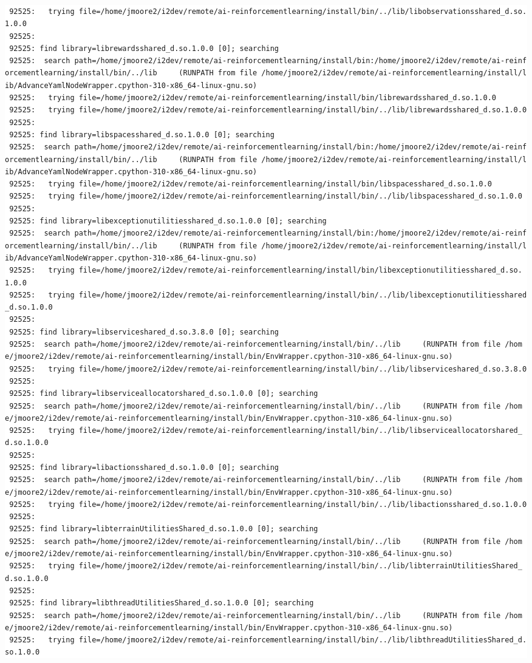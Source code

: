      92525:	  trying file=/home/jmoore2/i2dev/remote/ai-reinforcementlearning/install/bin/../lib/libobservationsshared_d.so.1.0.0
     92525:	
     92525:	find library=librewardsshared_d.so.1.0.0 [0]; searching
     92525:	 search path=/home/jmoore2/i2dev/remote/ai-reinforcementlearning/install/bin:/home/jmoore2/i2dev/remote/ai-reinforcementlearning/install/bin/../lib		(RUNPATH from file /home/jmoore2/i2dev/remote/ai-reinforcementlearning/install/lib/AdvanceYamlNodeWrapper.cpython-310-x86_64-linux-gnu.so)
     92525:	  trying file=/home/jmoore2/i2dev/remote/ai-reinforcementlearning/install/bin/librewardsshared_d.so.1.0.0
     92525:	  trying file=/home/jmoore2/i2dev/remote/ai-reinforcementlearning/install/bin/../lib/librewardsshared_d.so.1.0.0
     92525:	
     92525:	find library=libspacesshared_d.so.1.0.0 [0]; searching
     92525:	 search path=/home/jmoore2/i2dev/remote/ai-reinforcementlearning/install/bin:/home/jmoore2/i2dev/remote/ai-reinforcementlearning/install/bin/../lib		(RUNPATH from file /home/jmoore2/i2dev/remote/ai-reinforcementlearning/install/lib/AdvanceYamlNodeWrapper.cpython-310-x86_64-linux-gnu.so)
     92525:	  trying file=/home/jmoore2/i2dev/remote/ai-reinforcementlearning/install/bin/libspacesshared_d.so.1.0.0
     92525:	  trying file=/home/jmoore2/i2dev/remote/ai-reinforcementlearning/install/bin/../lib/libspacesshared_d.so.1.0.0
     92525:	
     92525:	find library=libexceptionutilitiesshared_d.so.1.0.0 [0]; searching
     92525:	 search path=/home/jmoore2/i2dev/remote/ai-reinforcementlearning/install/bin:/home/jmoore2/i2dev/remote/ai-reinforcementlearning/install/bin/../lib		(RUNPATH from file /home/jmoore2/i2dev/remote/ai-reinforcementlearning/install/lib/AdvanceYamlNodeWrapper.cpython-310-x86_64-linux-gnu.so)
     92525:	  trying file=/home/jmoore2/i2dev/remote/ai-reinforcementlearning/install/bin/libexceptionutilitiesshared_d.so.1.0.0
     92525:	  trying file=/home/jmoore2/i2dev/remote/ai-reinforcementlearning/install/bin/../lib/libexceptionutilitiesshared_d.so.1.0.0
     92525:	
     92525:	find library=libserviceshared_d.so.3.8.0 [0]; searching
     92525:	 search path=/home/jmoore2/i2dev/remote/ai-reinforcementlearning/install/bin/../lib		(RUNPATH from file /home/jmoore2/i2dev/remote/ai-reinforcementlearning/install/bin/EnvWrapper.cpython-310-x86_64-linux-gnu.so)
     92525:	  trying file=/home/jmoore2/i2dev/remote/ai-reinforcementlearning/install/bin/../lib/libserviceshared_d.so.3.8.0
     92525:	
     92525:	find library=libserviceallocatorshared_d.so.1.0.0 [0]; searching
     92525:	 search path=/home/jmoore2/i2dev/remote/ai-reinforcementlearning/install/bin/../lib		(RUNPATH from file /home/jmoore2/i2dev/remote/ai-reinforcementlearning/install/bin/EnvWrapper.cpython-310-x86_64-linux-gnu.so)
     92525:	  trying file=/home/jmoore2/i2dev/remote/ai-reinforcementlearning/install/bin/../lib/libserviceallocatorshared_d.so.1.0.0
     92525:	
     92525:	find library=libactionsshared_d.so.1.0.0 [0]; searching
     92525:	 search path=/home/jmoore2/i2dev/remote/ai-reinforcementlearning/install/bin/../lib		(RUNPATH from file /home/jmoore2/i2dev/remote/ai-reinforcementlearning/install/bin/EnvWrapper.cpython-310-x86_64-linux-gnu.so)
     92525:	  trying file=/home/jmoore2/i2dev/remote/ai-reinforcementlearning/install/bin/../lib/libactionsshared_d.so.1.0.0
     92525:	
     92525:	find library=libterrainUtilitiesShared_d.so.1.0.0 [0]; searching
     92525:	 search path=/home/jmoore2/i2dev/remote/ai-reinforcementlearning/install/bin/../lib		(RUNPATH from file /home/jmoore2/i2dev/remote/ai-reinforcementlearning/install/bin/EnvWrapper.cpython-310-x86_64-linux-gnu.so)
     92525:	  trying file=/home/jmoore2/i2dev/remote/ai-reinforcementlearning/install/bin/../lib/libterrainUtilitiesShared_d.so.1.0.0
     92525:	
     92525:	find library=libthreadUtilitiesShared_d.so.1.0.0 [0]; searching
     92525:	 search path=/home/jmoore2/i2dev/remote/ai-reinforcementlearning/install/bin/../lib		(RUNPATH from file /home/jmoore2/i2dev/remote/ai-reinforcementlearning/install/bin/EnvWrapper.cpython-310-x86_64-linux-gnu.so)
     92525:	  trying file=/home/jmoore2/i2dev/remote/ai-reinforcementlearning/install/bin/../lib/libthreadUtilitiesShared_d.so.1.0.0